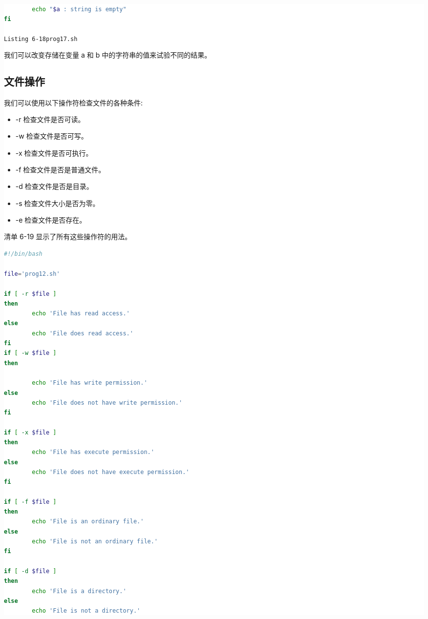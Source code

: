 ```sh
        echo "$a : string is empty"
fi

Listing 6-18prog17.sh

```

我们可以改变存储在变量 a 和 b 中的字符串的值来试验不同的结果。

## 文件操作

我们可以使用以下操作符检查文件的各种条件:

*   -r 检查文件是否可读。

*   -w 检查文件是否可写。

*   -x 检查文件是否可执行。

*   -f 检查文件是否是普通文件。

*   -d 检查文件是否是目录。

*   -s 检查文件大小是否为零。

*   -e 检查文件是否存在。

清单 6-19 显示了所有这些操作符的用法。

```sh
#!/bin/bash

file='prog12.sh'

if [ -r $file ]
then
        echo 'File has read access.'
else
        echo 'File does read access.'
fi
if [ -w $file ]
then

        echo 'File has write permission.'
else
        echo 'File does not have write permission.'
fi

if [ -x $file ]
then
        echo 'File has execute permission.'
else
        echo 'File does not have execute permission.'
fi

if [ -f $file ]
then
        echo 'File is an ordinary file.'
else
        echo 'File is not an ordinary file.'
fi

if [ -d $file ]
then
        echo 'File is a directory.'
else
        echo 'File is not a directory.'
```